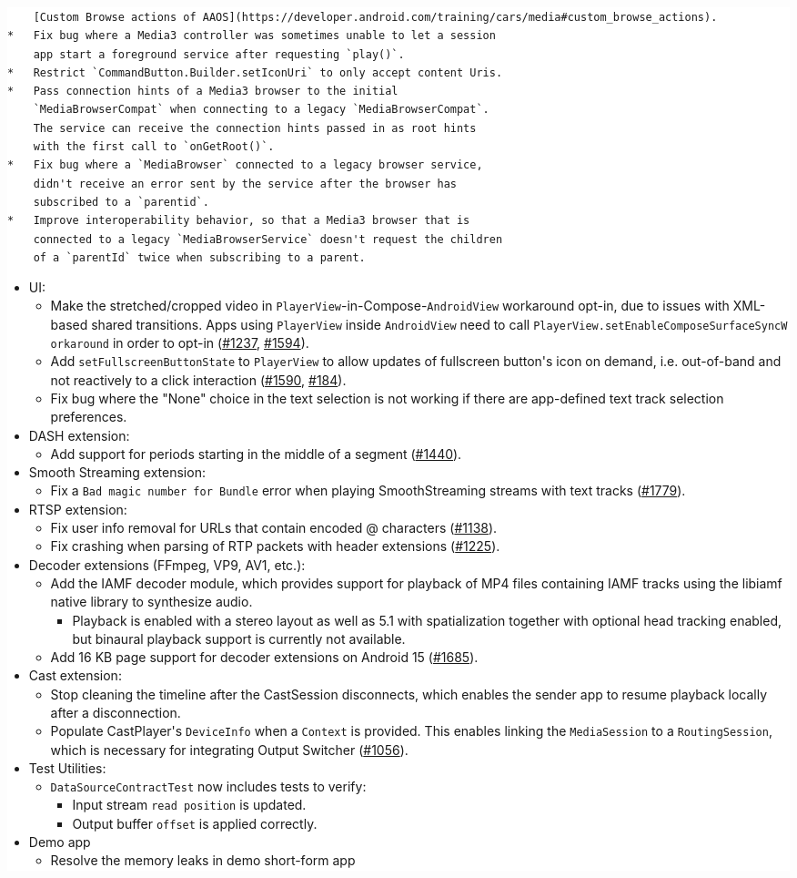         [Custom Browse actions of AAOS](https://developer.android.com/training/cars/media#custom_browse_actions).
    *   Fix bug where a Media3 controller was sometimes unable to let a session
        app start a foreground service after requesting `play()`.
    *   Restrict `CommandButton.Builder.setIconUri` to only accept content Uris.
    *   Pass connection hints of a Media3 browser to the initial
        `MediaBrowserCompat` when connecting to a legacy `MediaBrowserCompat`.
        The service can receive the connection hints passed in as root hints
        with the first call to `onGetRoot()`.
    *   Fix bug where a `MediaBrowser` connected to a legacy browser service,
        didn't receive an error sent by the service after the browser has
        subscribed to a `parentid`.
    *   Improve interoperability behavior, so that a Media3 browser that is
        connected to a legacy `MediaBrowserService` doesn't request the children
        of a `parentId` twice when subscribing to a parent.
*   UI:
    *   Make the stretched/cropped video in
        `PlayerView`-in-Compose-`AndroidView` workaround opt-in, due to issues
        with XML-based shared transitions. Apps using `PlayerView` inside
        `AndroidView` need to call
        `PlayerView.setEnableComposeSurfaceSyncWorkaround` in order to opt-in
        ([#1237](https://github.com/androidx/media/issues/1237),
        [#1594](https://github.com/androidx/media/issues/1594)).
    *   Add `setFullscreenButtonState` to `PlayerView` to allow updates of
        fullscreen button's icon on demand, i.e. out-of-band and not reactively
        to a click interaction
        ([#1590](https://github.com/androidx/media/issues/1590),
        [#184](https://github.com/androidx/media/issues/184)).
    *   Fix bug where the "None" choice in the text selection is not working if
        there are app-defined text track selection preferences.
*   DASH extension:
    *   Add support for periods starting in the middle of a segment
        ([#1440](https://github.com/androidx/media/issues/1440)).
*   Smooth Streaming extension:
    *   Fix a `Bad magic number for Bundle` error when playing SmoothStreaming
        streams with text tracks
        ([#1779](https://github.com/androidx/media/issues/1779)).
*   RTSP extension:
    *   Fix user info removal for URLs that contain encoded @ characters
        ([#1138](https://github.com/androidx/media/pull/1138)).
    *   Fix crashing when parsing of RTP packets with header extensions
        ([#1225](https://github.com/androidx/media/pull/1225)).
*   Decoder extensions (FFmpeg, VP9, AV1, etc.):
    *   Add the IAMF decoder module, which provides support for playback of MP4
        files containing IAMF tracks using the libiamf native library to
        synthesize audio.
        *   Playback is enabled with a stereo layout as well as 5.1 with
            spatialization together with optional head tracking enabled, but
            binaural playback support is currently not available.
    *   Add 16 KB page support for decoder extensions on Android 15
        ([#1685](https://github.com/androidx/media/issues/1685)).
*   Cast extension:
    *   Stop cleaning the timeline after the CastSession disconnects, which
        enables the sender app to resume playback locally after a disconnection.
    *   Populate CastPlayer's `DeviceInfo` when a `Context` is provided. This
        enables linking the `MediaSession` to a `RoutingSession`, which is
        necessary for integrating Output Switcher
        ([#1056](https://github.com/androidx/media/issues/1056)).
*   Test Utilities:
    *   `DataSourceContractTest` now includes tests to verify:
        *   Input stream `read position` is updated.
        *   Output buffer `offset` is applied correctly.
*   Demo app
    *   Resolve the memory leaks in demo short-form app